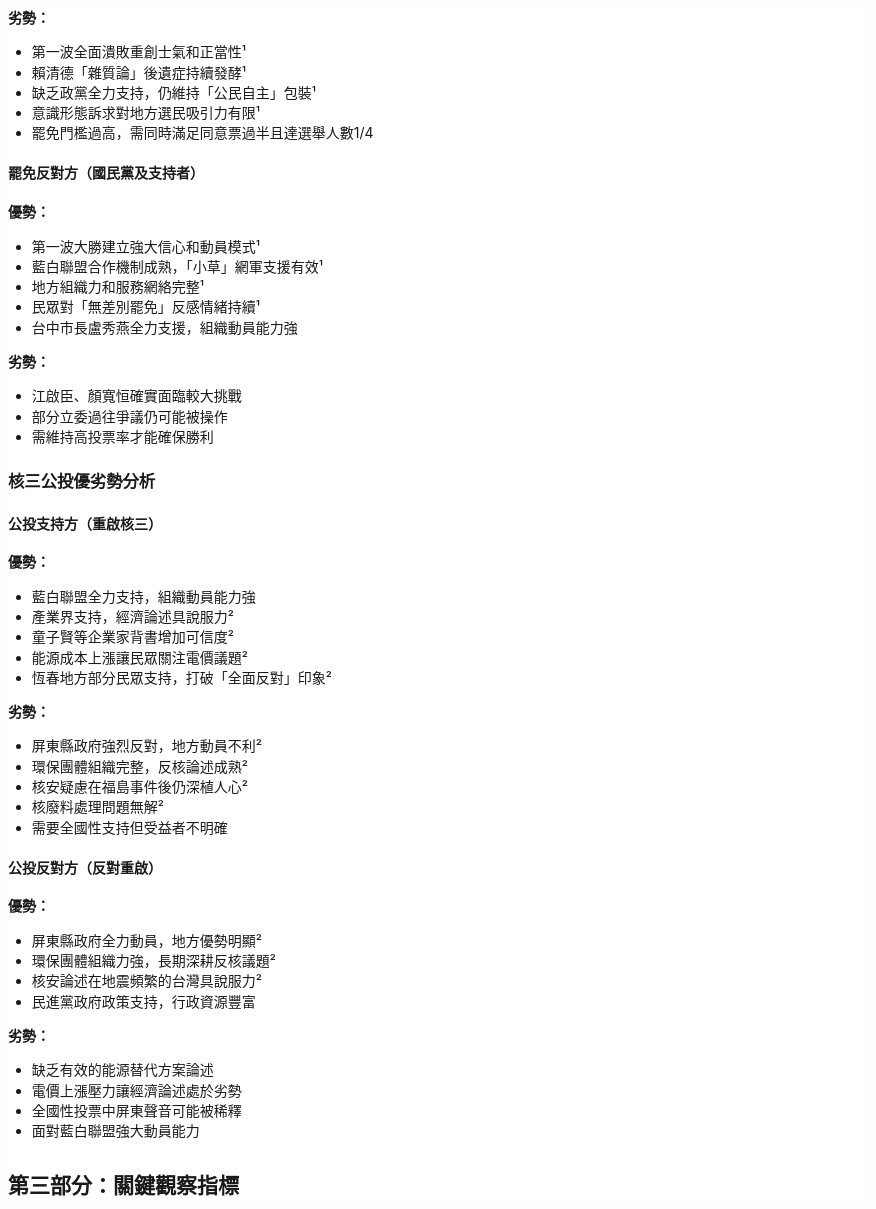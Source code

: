 **劣勢：**
- 第一波全面潰敗重創士氣和正當性¹
- 賴清德「雜質論」後遺症持續發酵¹
- 缺乏政黨全力支持，仍維持「公民自主」包裝¹
- 意識形態訴求對地方選民吸引力有限¹
- 罷免門檻過高，需同時滿足同意票過半且達選舉人數1/4

#### 罷免反對方（國民黨及支持者）

**優勢：**
- 第一波大勝建立強大信心和動員模式¹
- 藍白聯盟合作機制成熟，「小草」網軍支援有效¹
- 地方組織力和服務網絡完整¹
- 民眾對「無差別罷免」反感情緒持續¹
- 台中市長盧秀燕全力支援，組織動員能力強

**劣勢：**
- 江啟臣、顏寬恒確實面臨較大挑戰
- 部分立委過往爭議仍可能被操作
- 需維持高投票率才能確保勝利

### 核三公投優劣勢分析

#### 公投支持方（重啟核三）

**優勢：**
- 藍白聯盟全力支持，組織動員能力強
- 產業界支持，經濟論述具說服力²
- 童子賢等企業家背書增加可信度²
- 能源成本上漲讓民眾關注電價議題²
- 恆春地方部分民眾支持，打破「全面反對」印象²

**劣勢：**
- 屏東縣政府強烈反對，地方動員不利²
- 環保團體組織完整，反核論述成熟²
- 核安疑慮在福島事件後仍深植人心²
- 核廢料處理問題無解²
- 需要全國性支持但受益者不明確

#### 公投反對方（反對重啟）

**優勢：**
- 屏東縣政府全力動員，地方優勢明顯²
- 環保團體組織力強，長期深耕反核議題²
- 核安論述在地震頻繁的台灣具說服力²
- 民進黨政府政策支持，行政資源豐富

**劣勢：**
- 缺乏有效的能源替代方案論述
- 電價上漲壓力讓經濟論述處於劣勢
- 全國性投票中屏東聲音可能被稀釋
- 面對藍白聯盟強大動員能力


## 第三部分：關鍵觀察指標
